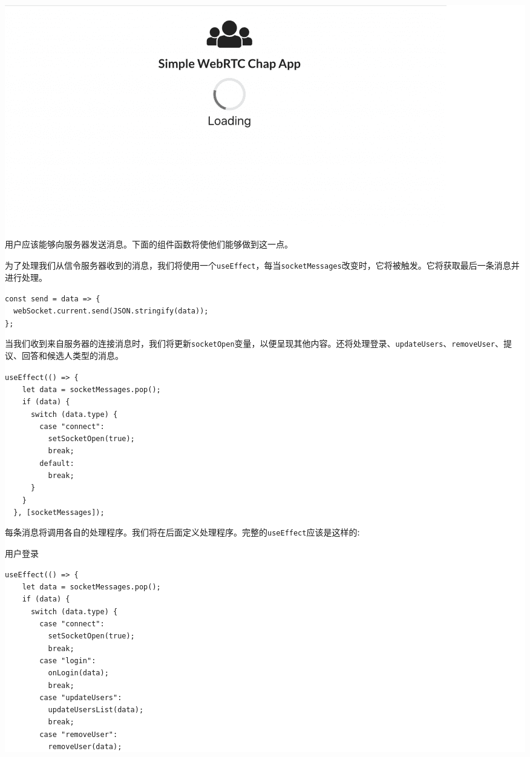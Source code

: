 ![WebRTC chat app login loader](img/34f82b4afca65072e5d4012dcde0abe8.png)

用户应该能够向服务器发送消息。下面的组件函数将使他们能够做到这一点。

为了处理我们从信令服务器收到的消息，我们将使用一个`useEffect`，每当`socketMessages`改变时，它将被触发。它将获取最后一条消息并进行处理。

```
const send = data => {
  webSocket.current.send(JSON.stringify(data));
};
```

当我们收到来自服务器的连接消息时，我们将更新`socketOpen`变量，以便呈现其他内容。还将处理登录、`updateUsers`、`removeUser`、提议、回答和候选人类型的消息。

```
useEffect(() => {
    let data = socketMessages.pop();
    if (data) {
      switch (data.type) {
        case "connect":
          setSocketOpen(true);
          break;
        default:
          break;
      }
    }
  }, [socketMessages]);
```

每条消息将调用各自的处理程序。我们将在后面定义处理程序。完整的`useEffect`应该是这样的:

用户登录

```
useEffect(() => {
    let data = socketMessages.pop();
    if (data) {
      switch (data.type) {
        case "connect":
          setSocketOpen(true);
          break;
        case "login":
          onLogin(data);
          break;
        case "updateUsers":
          updateUsersList(data);
          break;
        case "removeUser":
          removeUser(data);
```